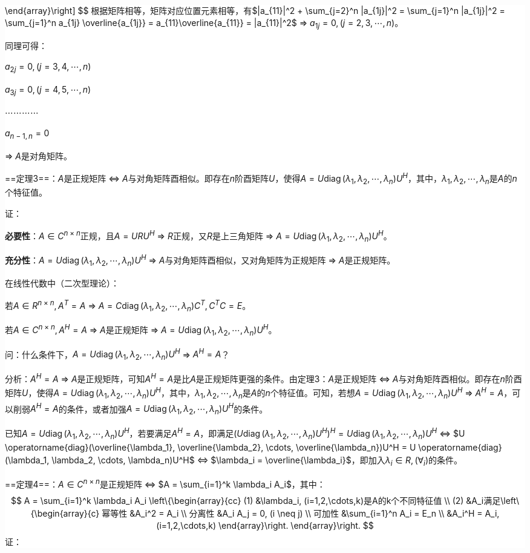 \end{array}\right]
$$
根据矩阵相等，矩阵对应位置元素相等，有$|a_{11}|^2 + \sum_{j=2}^n |a_{1j}|^2 = \sum_{j=1}^n |a_{1j}|^2 = \sum_{j=1}^n a_{1j} \overline{a_{1j}} = a_{11}\overline{a_{11}} = |a_{11}|^2$ $\Longrightarrow$ $a_{1j} = 0, (j=2,3,\cdots,n)$。

同理可得：

$a_{2j} = 0, (j = 3,4,\cdots,n)$

$a_{3j} = 0, (j=4,5,\cdots,n)$

$\cdots\cdots\cdots\cdots$

$a_{n-1, n} = 0$

$\Longrightarrow$ $A$是对角矩阵。



==定理3==：$A$是正规矩阵 $\Longleftrightarrow$ $A$与对角矩阵酉相似。即存在$n$阶酉矩阵$U$，使得$A = U \operatorname{diag}(\lambda_1, \lambda_2, \cdots, \lambda_n)U^H$，其中，$\lambda_1, \lambda_2, \cdots, \lambda_n$是$A$的$n$个特征值。

证：

**必要性**：$A \in C^{n \times n}$正规，且$A = URU^H$ $\Longrightarrow$ $R$正规，又$R$是上三角矩阵 $\Longrightarrow$ $A = U \operatorname{diag}(\lambda_1, \lambda_2, \cdots, \lambda_n)U^H$。

**充分性**：$A = U \operatorname{diag}(\lambda_1, \lambda_2, \cdots, \lambda_n)U^H$ $\Longrightarrow$ $A$与对角矩阵酉相似，又对角矩阵为正规矩阵 $\Longrightarrow$ $A$是正规矩阵。



在线性代数中（二次型理论）：

若$A \in R^{n \times n}, A^T = A$ $\Longrightarrow$ $A = C\operatorname{diag}(\lambda_1, \lambda_2, \cdots, \lambda_n)C^T, C^TC = E$。

若$A \in C^{n \times n}, A^H = A$ $\Longrightarrow$ $A$是正规矩阵 $\Longrightarrow$ $A = U \operatorname{diag}(\lambda_1, \lambda_2, \cdots, \lambda_n)U^H$。

问：什么条件下，$A = U \operatorname{diag}(\lambda_1, \lambda_2, \cdots, \lambda_n)U^H$ $\Longrightarrow$ $A^H = A$？

分析：$A^H = A$ $\Longrightarrow$ $A$是正规矩阵，可知$A^H = A$是比$A$是正规矩阵更强的条件。由定理3：$A$是正规矩阵 $\Longleftrightarrow$ $A$与对角矩阵酉相似。即存在$n$阶酉矩阵$U$，使得$A = U \operatorname{diag}(\lambda_1, \lambda_2, \cdots, \lambda_n)U^H$，其中，$\lambda_1, \lambda_2, \cdots, \lambda_n$是$A$的$n$个特征值。可知，若想$A = U \operatorname{diag}(\lambda_1, \lambda_2, \cdots, \lambda_n)U^H$ $\Longrightarrow$ $A^H = A$，可以削弱$A^H = A$的条件，或者加强$A = U \operatorname{diag}(\lambda_1, \lambda_2, \cdots, \lambda_n)U^H$的条件。

已知$A = U \operatorname{diag}(\lambda_1, \lambda_2, \cdots, \lambda_n)U^H$，若要满足$A^H = A$，即满足$(U \operatorname{diag}(\lambda_1, \lambda_2, \cdots, \lambda_n)U^H)^H = U \operatorname{diag}(\lambda_1, \lambda_2, \cdots, \lambda_n)U^H$ $\Longleftrightarrow$ $U \operatorname{diag}(\overline{\lambda_1}, \overline{\lambda_2}, \cdots, \overline{\lambda_n})U^H = U \operatorname{diag}(\lambda_1, \lambda_2, \cdots, \lambda_n)U^H$ $\Longleftrightarrow$ $\lambda_i = \overline{\lambda_i}$，即加入$\lambda_i \in R, (\forall_i)$的条件。



==定理4==：$A \in C^{n \times n}$是正规矩阵 $\Longleftrightarrow$ $A = \sum_{i=1}^k \lambda_i A_i$，其中：
$$
A = \sum_{i=1}^k \lambda_i A_i 
\left\{\begin{array}{cc}
(1) &\lambda_i, (i=1,2,\cdots,k)是A的k个不同特征值 \\
(2) &A_i满足\left\{\begin{array}{c}
幂等性 &A_i^2 = A_i \\
分离性 &A_i A_j = 0, (i \neq j) \\
可加性 &\sum_{i=1}^n A_i = E_n \\
&A_i^H = A_i, (i=1,2,\cdots,k)
\end{array}\right.
\end{array}\right.
$$
证：
